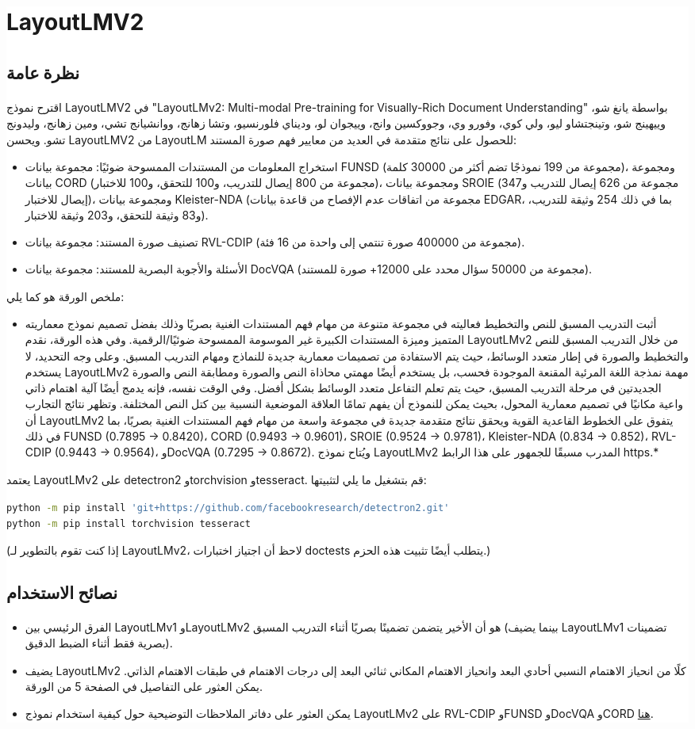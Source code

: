 # LayoutLMV2

## نظرة عامة

اقترح نموذج LayoutLMV2 في "LayoutLMv2: Multi-modal Pre-training for Visually-Rich Document Understanding" بواسطة يانغ شو، وييهينج شو، وتينجتشاو ليو، ولي كوي، وفورو وي، وجووكسين وانج، وييجوان لو، وديناي فلورنسيو، وتشا زهانج، ووانشيانج تشي، ومين زهانج، وليدونج تشو. ويحسن LayoutLMV2 من LayoutLM للحصول على نتائج متقدمة في العديد من معايير فهم صورة المستند:

- استخراج المعلومات من المستندات الممسوحة ضوئيًا: مجموعة بيانات FUNSD (مجموعة من 199 نموذجًا تضم أكثر من 30000 كلمة)، ومجموعة بيانات CORD (مجموعة من 800 إيصال للتدريب، و100 للتحقق، و100 للاختبار)، ومجموعة بيانات SROIE (مجموعة من 626 إيصال للتدريب و347 إيصال للاختبار)، ومجموعة بيانات Kleister-NDA (مجموعة من اتفاقات عدم الإفصاح من قاعدة بيانات EDGAR، بما في ذلك 254 وثيقة للتدريب، و83 وثيقة للتحقق، و203 وثيقة للاختبار).

- تصنيف صورة المستند: مجموعة بيانات RVL-CDIP (مجموعة من 400000 صورة تنتمي إلى واحدة من 16 فئة).

- الأسئلة والأجوبة البصرية للمستند: مجموعة بيانات DocVQA (مجموعة من 50000 سؤال محدد على 12000+ صورة للمستند).

ملخص الورقة هو كما يلي:

* أثبت التدريب المسبق للنص والتخطيط فعاليته في مجموعة متنوعة من مهام فهم المستندات الغنية بصريًا وذلك بفضل تصميم نموذج معماريته المتميز وميزة المستندات الكبيرة غير الموسومة الممسوحة ضوئيًا/الرقمية. وفي هذه الورقة، نقدم LayoutLMv2 من خلال التدريب المسبق للنص والتخطيط والصورة في إطار متعدد الوسائط، حيث يتم الاستفادة من تصميمات معمارية جديدة للنماذج ومهام التدريب المسبق. وعلى وجه التحديد، لا يستخدم LayoutLMv2 مهمة نمذجة اللغة المرئية المقنعة الموجودة فحسب، بل يستخدم أيضًا مهمتي محاذاة النص والصورة ومطابقة النص والصورة الجديدتين في مرحلة التدريب المسبق، حيث يتم تعلم التفاعل متعدد الوسائط بشكل أفضل. وفي الوقت نفسه، فإنه يدمج أيضًا آلية اهتمام ذاتي واعية مكانيًا في تصميم معمارية المحول، بحيث يمكن للنموذج أن يفهم تمامًا العلاقة الموضعية النسبية بين كتل النص المختلفة. وتظهر نتائج التجارب أن LayoutLMv2 يتفوق على الخطوط القاعدية القوية ويحقق نتائج متقدمة جديدة في مجموعة واسعة من مهام فهم المستندات الغنية بصريًا، بما في ذلك FUNSD (0.7895 -> 0.8420)، CORD (0.9493 -> 0.9601)، SROIE (0.9524 -> 0.9781)، Kleister-NDA (0.834 -> 0.852)، RVL-CDIP (0.9443 -> 0.9564)، وDocVQA (0.7295 -> 0.8672). ويُتاح نموذج LayoutLMv2 المدرب مسبقًا للجمهور على هذا الرابط https.*

يعتمد LayoutLMv2 على detectron2 وtorchvision وtesseract. قم بتشغيل ما يلي لتثبيتها:

```bash
python -m pip install 'git+https://github.com/facebookresearch/detectron2.git'
python -m pip install torchvision tesseract
```

(إذا كنت تقوم بالتطوير لـ LayoutLMv2، لاحظ أن اجتياز اختبارات doctests يتطلب أيضًا تثبيت هذه الحزم.)

## نصائح الاستخدام

- الفرق الرئيسي بين LayoutLMv1 وLayoutLMv2 هو أن الأخير يتضمن تضمينًا بصريًا أثناء التدريب المسبق (بينما يضيف LayoutLMv1 تضمينات بصرية فقط أثناء الضبط الدقيق).

- يضيف LayoutLMv2 كلًا من انحياز الاهتمام النسبي أحادي البعد وانحياز الاهتمام المكاني ثنائي البعد إلى درجات الاهتمام في طبقات الاهتمام الذاتي. يمكن العثور على التفاصيل في الصفحة 5 من الورقة.

- يمكن العثور على دفاتر الملاحظات التوضيحية حول كيفية استخدام نموذج LayoutLMv2 على RVL-CDIP وFUNSD وDocVQA وCORD [هنا](https://github.com/NielsRogge/Transformers-Tutorials).
